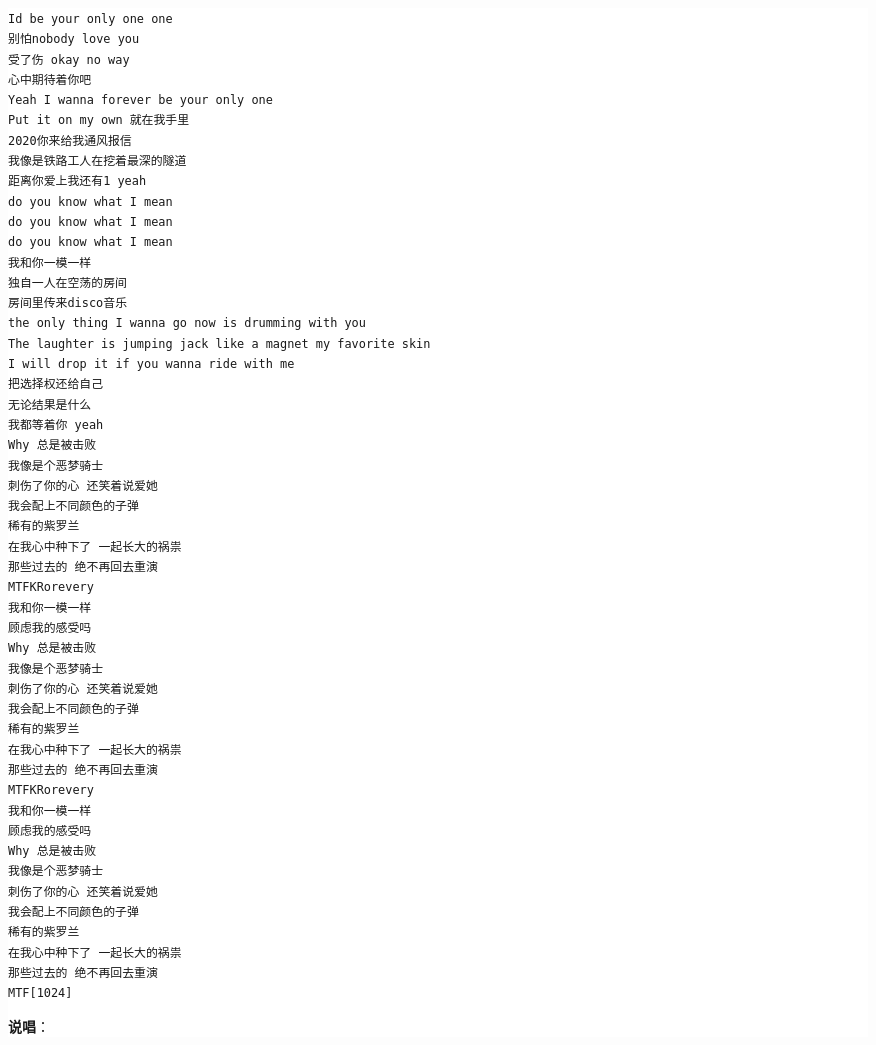     Id be your only one one
    别怕nobody love you
    受了伤 okay no way
    心中期待着你吧
    Yeah I wanna forever be your only one
    Put it on my own 就在我手里
    2020你来给我通风报信
    我像是铁路工人在挖着最深的隧道
    距离你爱上我还有1 yeah
    do you know what I mean
    do you know what I mean
    do you know what I mean
    我和你一模一样
    独自一人在空荡的房间
    房间里传来disco音乐
    the only thing I wanna go now is drumming with you
    The laughter is jumping jack like a magnet my favorite skin
    I will drop it if you wanna ride with me
    把选择权还给自己
    无论结果是什么
    我都等着你 yeah
    Why 总是被击败
    我像是个恶梦骑士
    刺伤了你的心 还笑着说爱她
    我会配上不同颜色的子弹
    稀有的紫罗兰
    在我心中种下了 一起长大的祸祟
    那些过去的 绝不再回去重演
    MTFKRorevery
    我和你一模一样
    顾虑我的感受吗
    Why 总是被击败
    我像是个恶梦骑士
    刺伤了你的心 还笑着说爱她
    我会配上不同颜色的子弹
    稀有的紫罗兰
    在我心中种下了 一起长大的祸祟
    那些过去的 绝不再回去重演
    MTFKRorevery
    我和你一模一样
    顾虑我的感受吗
    Why 总是被击败
    我像是个恶梦骑士
    刺伤了你的心 还笑着说爱她
    我会配上不同颜色的子弹
    稀有的紫罗兰
    在我心中种下了 一起长大的祸祟
    那些过去的 绝不再回去重演
    MTF[1024]
    
**说唱**：
    